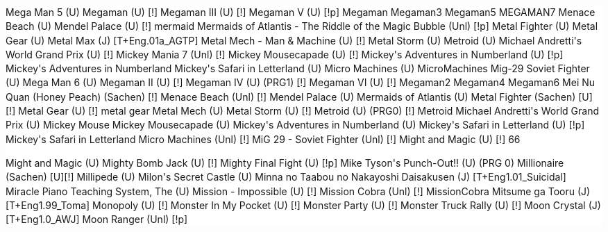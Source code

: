   Mega Man 5 (U) Megaman (U) [!] Megaman III (U) [!] Megaman V (U) [!p] Megaman Megaman3 Megaman5 MEGAMAN7
Menace Beach (U) Mendel Palace (U) [!] mermaid
Mermaids of Atlantis - The Riddle of the Magic Bubble (Unl) [!p] Metal Fighter (U)
Metal Gear (U)
Metal Max (J) [T+Eng.01a_AGTP]
Metal Mech - Man & Machine (U) [!]
Metal Storm (U)
Metroid (U)
Michael Andretti's World Grand Prix (U) [!] Mickey Mania 7 (Unl) [!]
Mickey Mousecapade (U) [!]
Mickey's Adventures in Numberland (U) [!p] Mickey's Adventures in Numberland Mickey's Safari in Letterland (U)
Micro Machines (U)
MicroMachines
Mig-29 Soviet Fighter (U)
  Mega Man 6 (U)
   Megaman II (U) [!]
   Megaman IV (U) (PRG1) [!]
   Megaman VI (U) [!]
   Megaman2
   Megaman4
   Megaman6
   Mei Nu Quan (Honey Peach) (Sachen) [!]
   Menace Beach (Unl) [!]
   Mendel Palace (U)
   Mermaids of Atlantis (U)
   Metal Fighter (Sachen) [U][!]
   Metal Gear (U) [!]
   metal gear
   Metal Mech (U)
   Metal Storm (U) [!]
   Metroid (U) (PRG0) [!]
   Metroid
   Michael Andretti's World Grand Prix (U)
   Mickey Mouse
   Mickey Mousecapade (U)
   Mickey's Adventures in Numberland (U)
   Mickey's Safari in Letterland (U) [!p]
   Mickey's Safari in Letterland
   Micro Machines (Unl) [!]
   MiG 29 - Soviet Fighter (Unl) [!]
   Might and Magic (U) [!]
  66

  Might and Magic (U)
Mighty Bomb Jack (U) [!]
Mighty Final Fight (U) [!p]
Mike Tyson's Punch-Out!! (U) (PRG 0)
Millionaire (Sachen) [U][!]
Millipede (U)
Milon's Secret Castle (U)
Minna no Taabou no Nakayoshi Daisakusen (J) [T+Eng1.01_Suicidal] Miracle Piano Teaching System, The (U)
Mission - Impossible (U) [!]
Mission Cobra (Unl) [!]
MissionCobra
Mitsume ga Tooru (J) [T+Eng1.99_Toma]
Monopoly (U) [!]
Monster In My Pocket (U) [!]
Monster Party (U) [!]
Monster Truck Rally (U) [!]
Moon Crystal (J) [T+Eng1.0_AWJ]
Moon Ranger (Unl) [!p]